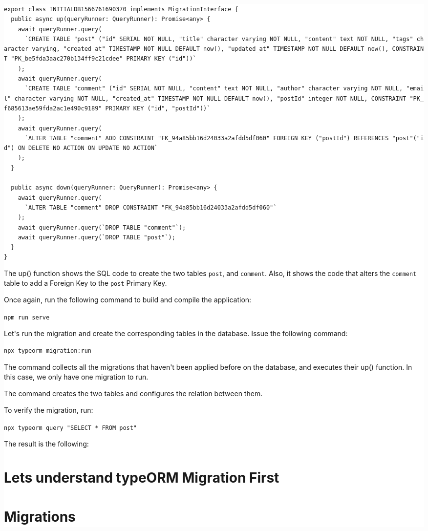     export class INITIALDB1566761690370 implements MigrationInterface {
      public async up(queryRunner: QueryRunner): Promise<any> {
        await queryRunner.query(
          `CREATE TABLE "post" ("id" SERIAL NOT NULL, "title" character varying NOT NULL, "content" text NOT NULL, "tags" character varying, "created_at" TIMESTAMP NOT NULL DEFAULT now(), "updated_at" TIMESTAMP NOT NULL DEFAULT now(), CONSTRAINT "PK_be5fda3aac270b134ff9c21cdee" PRIMARY KEY ("id"))`
        );
        await queryRunner.query(
          `CREATE TABLE "comment" ("id" SERIAL NOT NULL, "content" text NOT NULL, "author" character varying NOT NULL, "email" character varying NOT NULL, "created_at" TIMESTAMP NOT NULL DEFAULT now(), "postId" integer NOT NULL, CONSTRAINT "PK_f685613ae59fda2ac1e490c9189" PRIMARY KEY ("id", "postId"))`
        );
        await queryRunner.query(
          `ALTER TABLE "comment" ADD CONSTRAINT "FK_94a85bb16d24033a2afdd5df060" FOREIGN KEY ("postId") REFERENCES "post"("id") ON DELETE NO ACTION ON UPDATE NO ACTION`
        );
      }

      public async down(queryRunner: QueryRunner): Promise<any> {
        await queryRunner.query(
          `ALTER TABLE "comment" DROP CONSTRAINT "FK_94a85bb16d24033a2afdd5df060"`
        );
        await queryRunner.query(`DROP TABLE "comment"`);
        await queryRunner.query(`DROP TABLE "post"`);
      }
    }

</div>

The up() function shows the SQL code to create the two tables `post`, and `comment`. Also, it shows the code that alters the `comment` table to add a Foreign Key to the `post` Primary Key.

Once again, run the following command to build and compile the application:

`npm run serve`

Let's run the migration and create the corresponding tables in the database. Issue the following command:

`npx typeorm migration:run`

The command collects all the migrations that haven't been applied before on the database, and executes their up() function. In this case, we only have one migration to run.

The command creates the two tables and configures the relation between them.

To verify the migration, run:

`npx typeorm query "SELECT * FROM post"`

The result is the following:  
# Lets understand typeORM Migration First 

# Migrations
